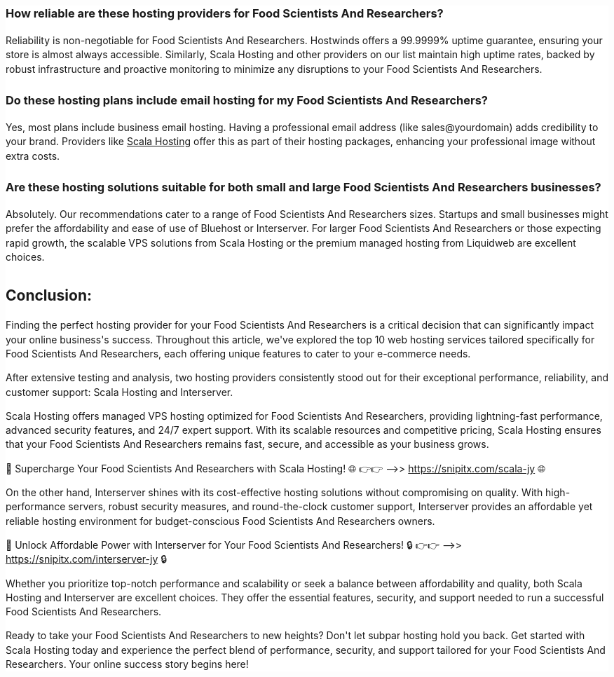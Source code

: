 ### How reliable are these hosting providers for Food Scientists And Researchers? 
Reliability is non-negotiable for Food Scientists And Researchers. Hostwinds offers a 99.9999% uptime guarantee, ensuring your store is almost always accessible. Similarly, Scala Hosting and other providers on our list maintain high uptime rates, backed by robust infrastructure and proactive monitoring to minimize any disruptions to your Food Scientists And Researchers.

### Do these hosting plans include email hosting for my Food Scientists And Researchers? 
Yes, most plans include business email hosting. Having a professional email address (like sales@yourdomain) adds credibility to your brand. Providers like [Scala Hosting](https://snipitx.com/scala-jy) offer this as part of their hosting packages, enhancing your professional image without extra costs.

### Are these hosting solutions suitable for both small and large Food Scientists And Researchers businesses? 
Absolutely. Our recommendations cater to a range of Food Scientists And Researchers sizes. Startups and small businesses might prefer the affordability and ease of use of Bluehost or Interserver. For larger Food Scientists And Researchers or those expecting rapid growth, the scalable VPS solutions from Scala Hosting or the premium managed hosting from Liquidweb are excellent choices.

## Conclusion:

Finding the perfect hosting provider for your Food Scientists And Researchers is a critical decision that can significantly impact your online business's success. Throughout this article, we've explored the top 10 web hosting services tailored specifically for Food Scientists And Researchers, each offering unique features to cater to your e-commerce needs.

After extensive testing and analysis, two hosting providers consistently stood out for their exceptional performance, reliability, and customer support: Scala Hosting and Interserver.

Scala Hosting offers managed VPS hosting optimized for Food Scientists And Researchers, providing lightning-fast performance, advanced security features, and 24/7 expert support. With its scalable resources and competitive pricing, Scala Hosting ensures that your Food Scientists And Researchers remains fast, secure, and accessible as your business grows.

🚀 Supercharge Your Food Scientists And Researchers with Scala Hosting! 🌐
👉👉 -->> https://snipitx.com/scala-jy 🌐

On the other hand, Interserver shines with its cost-effective hosting solutions without compromising on quality. With high-performance servers, robust security measures, and round-the-clock customer support, Interserver provides an affordable yet reliable hosting environment for budget-conscious Food Scientists And Researchers owners.

💸 Unlock Affordable Power with Interserver for Your Food Scientists And Researchers! 🔒
👉👉 -->> https://snipitx.com/interserver-jy 🔒

Whether you prioritize top-notch performance and scalability or seek a balance between affordability and quality, both Scala Hosting and Interserver are excellent choices. They offer the essential features, security, and support needed to run a successful Food Scientists And Researchers.

Ready to take your Food Scientists And Researchers to new heights? Don't let subpar hosting hold you back. Get started with Scala Hosting today and experience the perfect blend of performance, security, and support tailored for your Food Scientists And Researchers. Your online success story begins here!
